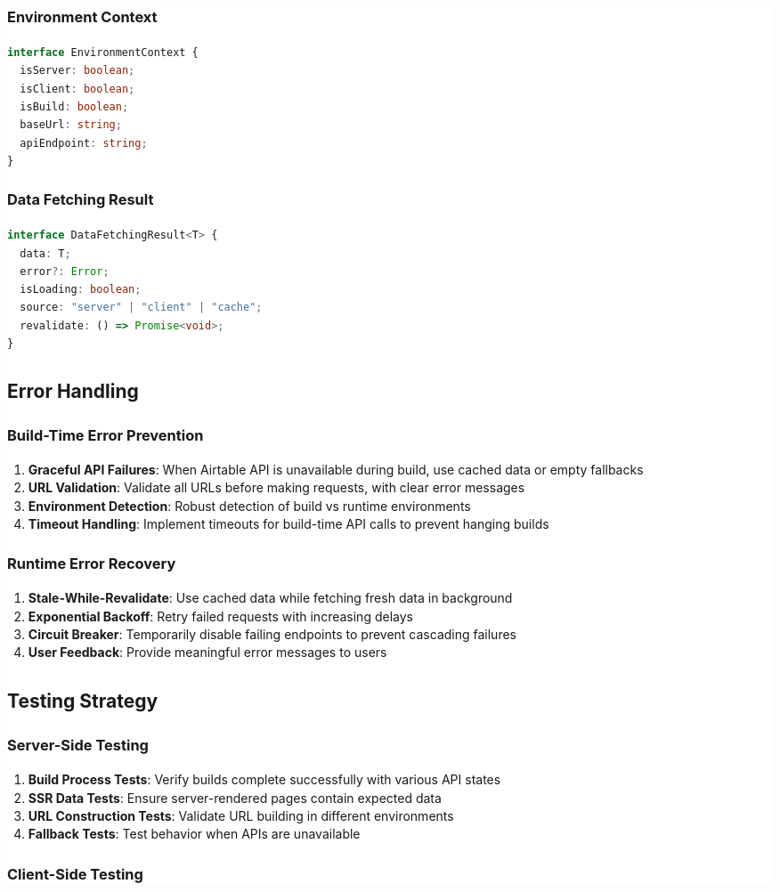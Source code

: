 ### Environment Context

```typescript
interface EnvironmentContext {
  isServer: boolean;
  isClient: boolean;
  isBuild: boolean;
  baseUrl: string;
  apiEndpoint: string;
}
```

### Data Fetching Result

```typescript
interface DataFetchingResult<T> {
  data: T;
  error?: Error;
  isLoading: boolean;
  source: "server" | "client" | "cache";
  revalidate: () => Promise<void>;
}
```

## Error Handling

### Build-Time Error Prevention

1. **Graceful API Failures**: When Airtable API is unavailable during build, use cached data or empty fallbacks
2. **URL Validation**: Validate all URLs before making requests, with clear error messages
3. **Environment Detection**: Robust detection of build vs runtime environments
4. **Timeout Handling**: Implement timeouts for build-time API calls to prevent hanging builds

### Runtime Error Recovery

1. **Stale-While-Revalidate**: Use cached data while fetching fresh data in background
2. **Exponential Backoff**: Retry failed requests with increasing delays
3. **Circuit Breaker**: Temporarily disable failing endpoints to prevent cascading failures
4. **User Feedback**: Provide meaningful error messages to users

## Testing Strategy

### Server-Side Testing

1. **Build Process Tests**: Verify builds complete successfully with various API states
2. **SSR Data Tests**: Ensure server-rendered pages contain expected data
3. **URL Construction Tests**: Validate URL building in different environments
4. **Fallback Tests**: Test behavior when APIs are unavailable

### Client-Side Testing
